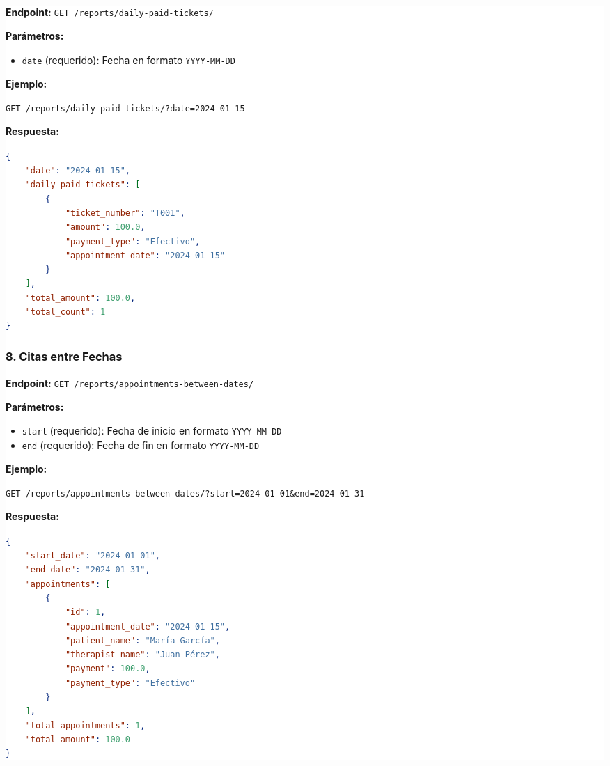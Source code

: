 **Endpoint:** `GET /reports/daily-paid-tickets/`

**Parámetros:**
- `date` (requerido): Fecha en formato `YYYY-MM-DD`

**Ejemplo:**
```
GET /reports/daily-paid-tickets/?date=2024-01-15
```

**Respuesta:**
```json
{
    "date": "2024-01-15",
    "daily_paid_tickets": [
        {
            "ticket_number": "T001",
            "amount": 100.0,
            "payment_type": "Efectivo",
            "appointment_date": "2024-01-15"
        }
    ],
    "total_amount": 100.0,
    "total_count": 1
}
```

### 8. Citas entre Fechas

**Endpoint:** `GET /reports/appointments-between-dates/`

**Parámetros:**
- `start` (requerido): Fecha de inicio en formato `YYYY-MM-DD`
- `end` (requerido): Fecha de fin en formato `YYYY-MM-DD`

**Ejemplo:**
```
GET /reports/appointments-between-dates/?start=2024-01-01&end=2024-01-31
```

**Respuesta:**
```json
{
    "start_date": "2024-01-01",
    "end_date": "2024-01-31",
    "appointments": [
        {
            "id": 1,
            "appointment_date": "2024-01-15",
            "patient_name": "María García",
            "therapist_name": "Juan Pérez",
            "payment": 100.0,
            "payment_type": "Efectivo"
        }
    ],
    "total_appointments": 1,
    "total_amount": 100.0
}
```
